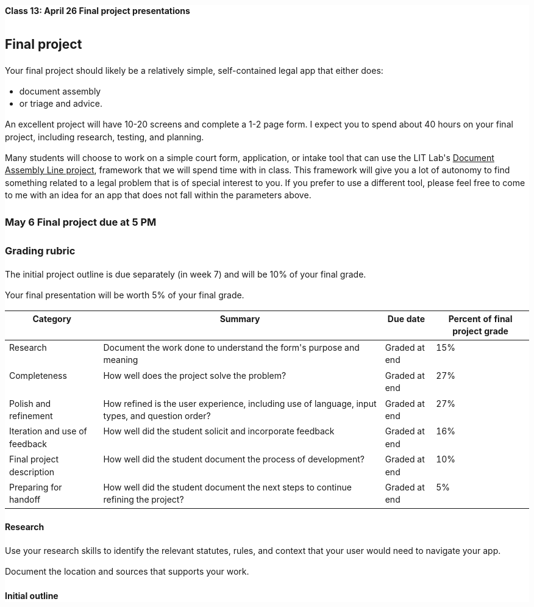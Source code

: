 #### Class 13: April 26 **Final project presentations**

## Final project

Your final project should likely be a relatively simple, self-contained legal app that 
either does:

* document assembly
* or triage and advice.

An excellent project will have 10-20 screens and complete a 1-2 page form. I expect you to
spend about 40 hours on your final project, including research, testing, and planning.

Many students will choose to work on a simple court form, application, or intake tool that can use
the LIT 
Lab's [Document Assembly Line project](https://suffolklitlab.org/docassemble-AssemblyLine-documentation/), 
framework that we will spend time with in class. 
This framework will give you a lot of autonomy to find something related to a legal problem that is
of special interest to you. If you prefer to use a different tool, please feel free to come to me with an idea for an app
that does not fall within the parameters above.

### May 6 **Final project due at 5 PM**

### Grading rubric

The initial project outline is due separately (in week 7) and will be 10% of your final
grade.

Your final presentation will be worth 5% of your final grade.

Category | Summary | Due date| Percent of final project grade 
---------|---------|---------|-------------
Research | Document the work done to understand the form's purpose and meaning | Graded at end | 15%
Completeness | How well does the project solve the problem? | Graded at end | 27%
Polish and refinement | How refined is the user experience, including use of language, input types, and question order? | Graded at end | 27%
Iteration and use of feedback | How well did the student solicit and incorporate feedback | Graded at end | 16%
Final project description | How well did the student document the process of development? | Graded at end | 10%
Preparing for handoff | How well did the student document the next steps to continue refining the project? | Graded at end | 5%

#### Research

Use your research skills to identify the relevant statutes, rules, and context
that your user would need to navigate your app.

Document the location and sources that supports your work.

#### Initial outline
